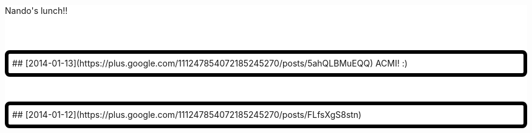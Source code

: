 Nando&#39;s lunch!! ﻿
</div>
</div><br/><br/>
<div style="border:6px solid black;border-radius: 8px">
<div style="border:6px solid white;border-radius: 8px">
## [2014-01-13](https://plus.google.com/111247854072185245270/posts/5ahQLBMuEQQ)    
ACMI! :)﻿
</div>
</div><br/><br/>
<div style="border:6px solid black;border-radius: 8px">
<div style="border:6px solid white;border-radius: 8px">
## [2014-01-12](https://plus.google.com/111247854072185245270/posts/FLfsXgS8stn)    